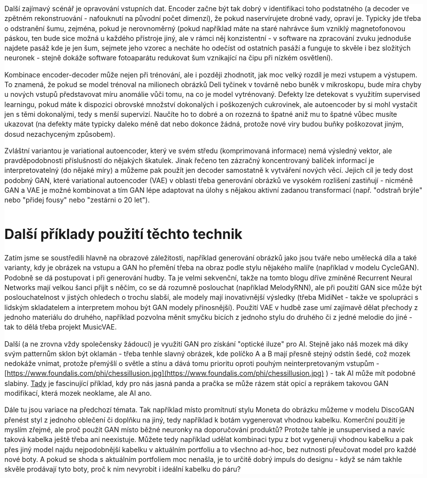Další zajímavý scénář je opravování vstupních dat. Encoder začne být tak dobrý v identifikaci toho podstatného (a decoder ve zpětném rekonstruování - nafouknutí na původní počet dimenzí), že pokud naservírujete drobné vady, opraví je. Typicky jde třeba o odstranění šumu, zejména, pokud je nerovnoměrný (pokud například máte na staré nahrávce šum vzniklý magnetofonovou páskou, ten bude sice možná u každého přístroje jiný, ale v rámci něj konzistentní - v software na zpracování zvuku jednoduše najdete pasáž kde je jen šum, sejmete jeho vzorec a necháte ho odečíst od ostatních pasáží a funguje to skvěle i bez složitých neuronek - stejně dokáže software fotoaparátu redukovat šum vznikající na čipu při nízkém osvětlení).

Kombinace encoder-decoder může nejen při trénování, ale i později zhodnotit, jak moc velký rozdíl je mezi vstupem a výstupem. To znamená, že pokud se model trénoval na milionech obrázků Deli tyčinek v továrně nebo buněk v mikroskopu, bude míra chyby u nových vstupů představovat míru anomálie vůči tomu, na co je model vytrénovaný. Defekty lze detekovat s využitím supervised learningu, pokud máte k dispozici obrovské množství dokonalých i poškozených cukrovinek, ale autoencoder by si mohl vystačit jen s těmi dokonalými, tedy s menší supervizí. Naučíte ho to dobré a on rozezná to špatné aniž mu to špatné vůbec musíte ukazovat (na defekty máte typicky daleko méně dat nebo dokonce žádná, protože nové viry budou buňky poškozovat jiným, dosud nezachyceným způsobem).

Zvláštní variantou je variational autoencoder, který ve svém středu (komprimovaná informace) nemá výsledný vektor, ale pravděpodobnosti příslušností do nějakých škatulek. Jinak řečeno ten zázračný koncentrovaný balíček informací je interpretovatelný (do nějaké míry) a můžeme pak použít jen decoder samostatně k vytváření nových věcí. Jejich cíl je tedy dost podobný GAN, které variational autoencoder (VAE) v oblasti třeba generování obrázků ve vysokém rozlišení zastiňují - nicméně GAN a VAE je možné kombinovat a tím GAN lépe adaptovat na úlohy s nějakou aktivní zadanou transformací (např. "odstraň brýle" nebo "přidej fousy" nebo "zestárni o 20 let").

# Další příklady použití těchto technik
Zatím jsme se soustředili hlavně na obrazové záležitosti, například generování obrázků jako jsou tváře nebo umělecká díla a také varianty, kdy je obrázek na vstupu a GAN ho přemění třeba na obraz podle stylu nějakého malíře (například v modelu CycleGAN). Podobně se dá postupovat i při generování hudby. Ta je velmi sekvenční, takže na tomto blogu dříve zmíněné Recurrent Neural Networks mají velkou šanci přijít s něčím, co se dá rozumně poslouchat (například MelodyRNN), ale při použití GAN sice může být poslouchatelnost v jistých ohledech o trochu slabší, ale modely mají inovativnější výsledky (třeba MidiNet - takže ve spolupráci s lidským skladatelem a interpretem mohou být GAN modely přínosnější). Použití VAE v hudbě zase umí zajímavě dělat přechody z jednoho materiálu do druhého, například pozvolna měnit smyčku bicích z jednoho stylu do druhého či z jedné melodie do jiné - tak to dělá třeba projekt MusicVAE.

Další (a ne zrovna vždy společensky žádoucí) je využití GAN pro získání "optické iluze" pro AI. Stejně jako náš mozek má díky svým patternům sklon být oklamán - třeba tenhle slavný obrázek, kde políčko A a B mají přesně stejný odstín šedé, což mozek nedokáže vnímat, protože přemýšlí o světle a stínu a dává tomu prioritu oproti pouhým neinterpretovaným vstupům - [https://www.foundalis.com/phi/chessillusion.jpg](https://www.foundalis.com/phi/chessillusion.jpg) ) - tak AI může mít podobné slabiny. [Tady](https://openai.com/blog/adversarial-example-research/) je fascinující příklad, kdy pro nás jasná panda a pračka se může rázem stát opicí a reprákem takovou GAN modifikací, která mozek neoklame, ale AI ano. 

Dále tu jsou variace na předchozí témata. Tak například místo promítnutí stylu Moneta do obrázku můžeme v modelu DiscoGAN přenést styl z jednoho oblečení či doplňku na jiný, tedy například k botám vygenerovat vhodnou kabelku. Komerční použití je myslím zřejmé, ale proč použít GAN místo běžné neuronky na doporučování produktů? Protože tahle je unsupervised a navíc taková kabelka ještě třeba ani neexistuje. Můžete tedy například udělat kombinaci typu z bot vygeneruji vhodnou kabelku a pak přes jiný model najdu nejpodobnější kabelku v aktuálním portfoliu a to všechno ad-hoc, bez nutnosti přeučovat model pro každé nové boty. A pokud se shoda s aktuálním portfoliem moc nenašla, je to určitě dobrý impuls do designu - když se nám takhle skvěle prodávají tyto boty, proč k nim nevyrobit i ideální kabelku do páru?
